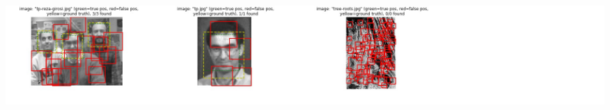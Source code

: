 <tr>
<td>
<img src="../code/visualizations/detections_tp-reza-girosi.jpg" width="24%"/>
<img src="../code/visualizations/detections_tp.jpg" width="24%"/>
<img src="../code/visualizations/detections_tree-roots.jpg" width="24%"/>